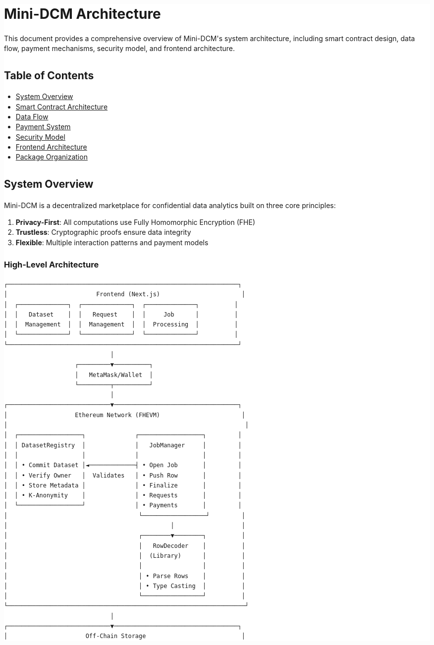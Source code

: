 # Mini-DCM Architecture

This document provides a comprehensive overview of Mini-DCM's system architecture, including smart contract design, data flow, payment mechanisms, security model, and frontend architecture.

## Table of Contents

- [System Overview](#system-overview)
- [Smart Contract Architecture](#smart-contract-architecture)
- [Data Flow](#data-flow)
- [Payment System](#payment-system)
- [Security Model](#security-model)
- [Frontend Architecture](#frontend-architecture)
- [Package Organization](#package-organization)

## System Overview

Mini-DCM is a decentralized marketplace for confidential data analytics built on three core principles:

1. **Privacy-First**: All computations use Fully Homomorphic Encryption (FHE)
2. **Trustless**: Cryptographic proofs ensure data integrity
3. **Flexible**: Multiple interaction patterns and payment models

### High-Level Architecture

```
┌─────────────────────────────────────────────────────────────────┐
│                         Frontend (Next.js)                       │
│  ┌──────────────┐  ┌──────────────┐  ┌──────────────┐          │
│  │   Dataset    │  │   Request    │  │     Job      │          │
│  │  Management  │  │  Management  │  │  Processing  │          │
│  └──────────────┘  └──────────────┘  └──────────────┘          │
└─────────────────────────────────────────────────────────────────┘
                              │
                    ┌─────────▼──────────┐
                    │   MetaMask/Wallet  │
                    └─────────┬──────────┘
                              │
┌─────────────────────────────▼───────────────────────────────────┐
│                   Ethereum Network (FHEVM)                       │
│                                                                   │
│  ┌──────────────────┐              ┌──────────────────┐         │
│  │ DatasetRegistry  │              │   JobManager     │         │
│  │                  │              │                  │         │
│  │ • Commit Dataset │◄─────────────┤ • Open Job       │         │
│  │ • Verify Owner   │  Validates   │ • Push Row       │         │
│  │ • Store Metadata │              │ • Finalize       │         │
│  │ • K-Anonymity    │              │ • Requests       │         │
│  └──────────────────┘              │ • Payments       │         │
│                                     └──────────────────┘         │
│                                              │                   │
│                                     ┌────────▼────────┐          │
│                                     │   RowDecoder    │          │
│                                     │  (Library)      │          │
│                                     │                 │          │
│                                     │ • Parse Rows    │          │
│                                     │ • Type Casting  │          │
│                                     └─────────────────┘          │
└───────────────────────────────────────────────────────────────────┘
                              │
┌─────────────────────────────▼───────────────────────────────────┐
│                      Off-Chain Storage                           │
```